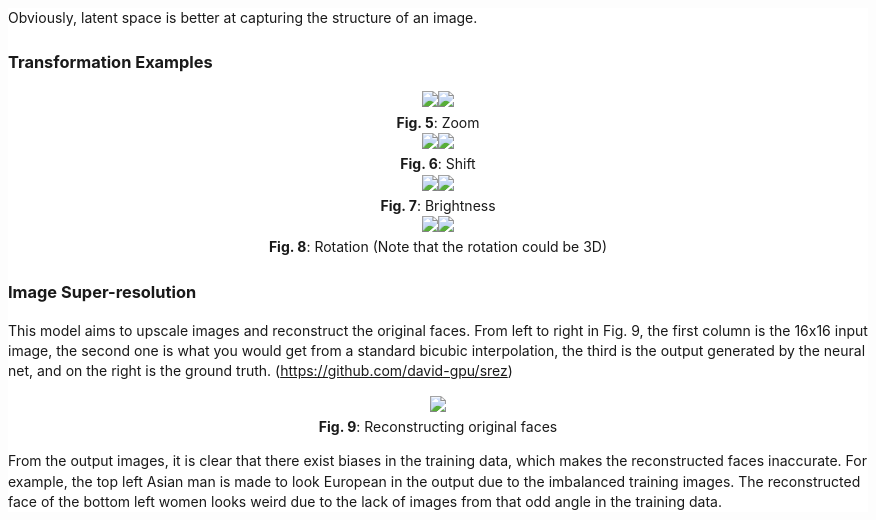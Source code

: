 Obviously, latent space is better at capturing the structure of an image.


### Transformation Examples

<center>
<img src="{{site.baseurl}}/images/week07/07-3/5_zoom1.jpg
" height="120px"/><img src="{{site.baseurl}}/images/week07/07-3/5_zoom2.jpg
" height="120px"/>
<br>
<b>Fig. 5</b>: Zoom
</center>

<center>
<img src="{{site.baseurl}}/images/week07/07-3/6_shift1.jpg
" height="120px"/><img src="{{site.baseurl}}/images/week07/07-3/6_shift2.jpg
" height="120px"/>
<br>
<b>Fig. 6</b>: Shift
</center>

<center>
<img src="{{site.baseurl}}/images/week07/07-3/7_bright1.jpg
" height="120px"/><img src="{{site.baseurl}}/images/week07/07-3/7_bright2.jpg" height="120px"/>
<br>
<b>Fig. 7</b>: Brightness
</center>

<center>
<img src="{{site.baseurl}}/images/week07/07-3/8_rotation1.jpg" height="120px"/><img src="{{site.baseurl}}/images/week07/07-3/8_rotation2.jpg" height="120px"/>
<br>
<b>Fig. 8</b>: Rotation (Note that the rotation could be 3D)
</center>


### Image Super-resolution

This model aims to upscale images and reconstruct the original faces. From left to right in Fig. 9, the first column is the 16x16 input image, the second one is what you would get from a standard bicubic interpolation, the third is the output generated by the neural net, and on the right is the ground truth. (https://github.com/david-gpu/srez)

<center><img src="{{site.baseurl}}/images/week07/07-3/9_reconstruct.jpg" height="120px"/>
<br>
<b>Fig. 9</b>: Reconstructing original faces
</center>

From the output images, it is clear that there exist biases in the training data, which makes the reconstructed faces inaccurate. For example, the top left Asian man is made to look European in the output due to the imbalanced training images. The reconstructed face of the bottom left women looks weird due to the lack of images from that odd angle in the training data.
